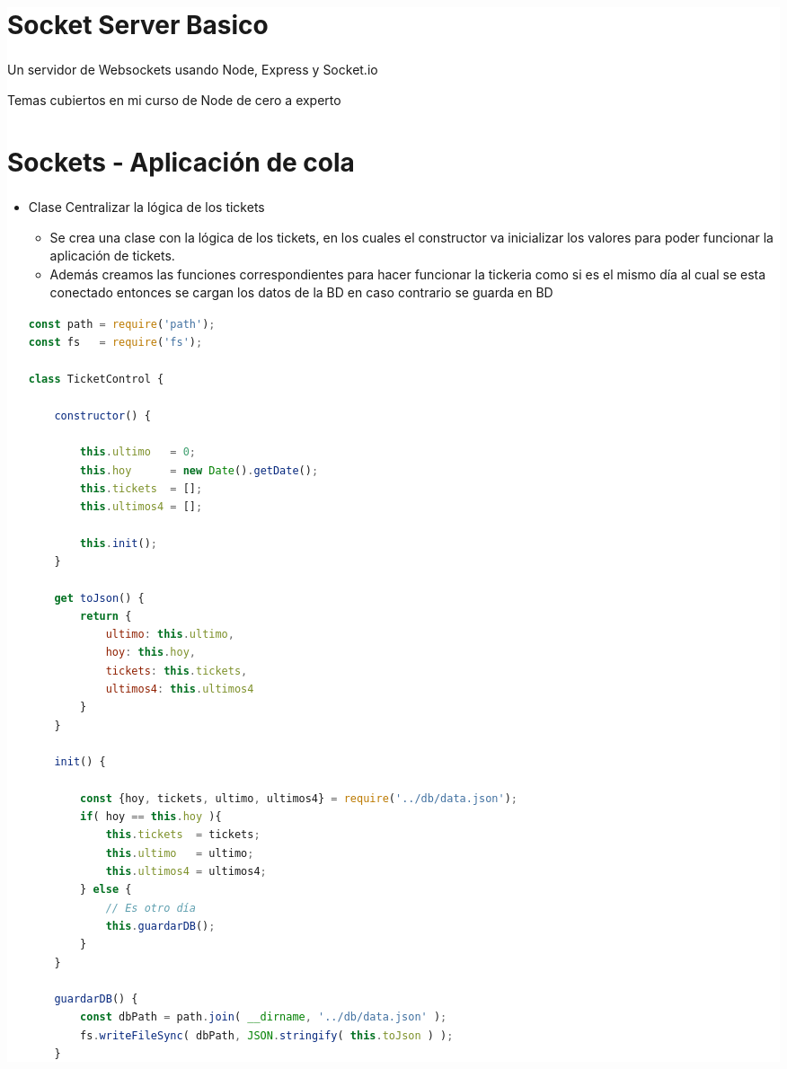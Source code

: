 # Socket Server Basico

Un servidor de Websockets usando Node, Express y Socket.io

Temas cubiertos en mi curso de Node de cero a experto

# Sockets - Aplicación de cola

- Clase Centralizar la lógica de los tickets
    - Se crea una clase con la lógica de los tickets, en los cuales el constructor va inicializar los valores para poder funcionar la aplicación de tickets.
    - Además creamos  las funciones correspondientes para hacer funcionar la tickeria como si es el mismo día al cual se esta conectado entonces se cargan los datos de la BD en caso contrario se guarda en BD

    ```jsx
    const path = require('path');
    const fs   = require('fs');

    class TicketControl {

        constructor() {

            this.ultimo   = 0;
            this.hoy      = new Date().getDate();
            this.tickets  = [];
            this.ultimos4 = [];

            this.init();
        }

        get toJson() {
            return {
                ultimo: this.ultimo,
                hoy: this.hoy,
                tickets: this.tickets,
                ultimos4: this.ultimos4
            }
        }

        init() {

            const {hoy, tickets, ultimo, ultimos4} = require('../db/data.json');
            if( hoy == this.hoy ){
                this.tickets  = tickets;
                this.ultimo   = ultimo;
                this.ultimos4 = ultimos4;
            } else {
                // Es otro día
                this.guardarDB();
            }
        }

        guardarDB() {
            const dbPath = path.join( __dirname, '../db/data.json' );
            fs.writeFileSync( dbPath, JSON.stringify( this.toJson ) );
        }

